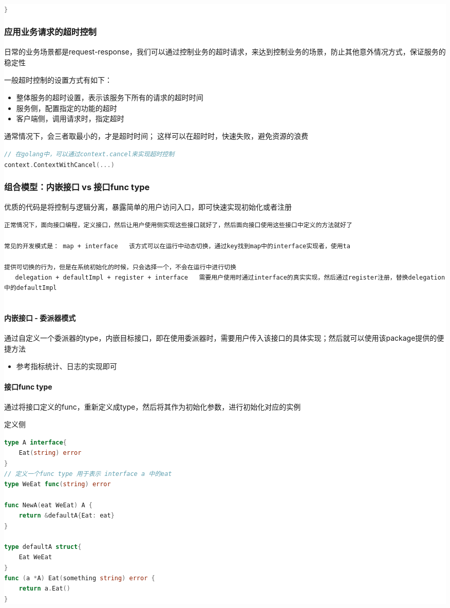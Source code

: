 ```go
}
```

### 应用业务请求的超时控制
日常的业务场景都是request-response，我们可以通过控制业务的超时请求，来达到控制业务的场景，防止其他意外情况方式，保证服务的稳定性

一般超时控制的设置方式有如下：
 - 整体服务的超时设置，表示该服务下所有的请求的超时时间
 - 服务侧，配置指定的功能的超时
 - 客户端侧，调用请求时，指定超时

通常情况下，会三者取最小的，才是超时时间； 这样可以在超时时，快速失败，避免资源的浪费

```go
// 在golang中，可以通过context.cancel来实现超时控制
context.ContextWithCancel(...)
```

### 组合模型：内嵌接口 vs 接口func type
优质的代码是将控制与逻辑分离，暴露简单的用户访问入口，即可快速实现初始化或者注册
```text
正常情况下，面向接口编程，定义接口，然后让用户使用侧实现这些接口就好了，然后面向接口使用这些接口中定义的方法就好了

常见的开发模式是： map + interface   该方式可以在运行中动态切换，通过key找到map中的interface实现者，使用ta

提供可切换的行为，但是在系统初始化的时候，只会选择一个，不会在运行中进行切换
   delegation + defaultImpl + register + interface   需要用户使用时通过interface的真实实现，然后通过register注册，替换delegation中的defaultImpl
  
```

#### 内嵌接口 - 委派器模式
通过自定义一个委派器的type，内嵌目标接口，即在使用委派器时，需要用户传入该接口的具体实现；然后就可以使用该package提供的便捷方法

  - 参考指标统计、日志的实现即可

#### 接口func type
通过将接口定义的func，重新定义成type，然后将其作为初始化参数，进行初始化对应的实例

定义侧
```go
type A interface{
	Eat(string) error
}
// 定义一个func type 用于表示 interface a 中的eat
type WeEat func(string) error

func NewA(eat WeEat) A {
	return &defaultA{Eat: eat}
}

type defaultA struct{
	Eat WeEat
}
func (a *A) Eat(something string) error {
	return a.Eat()
}

```
